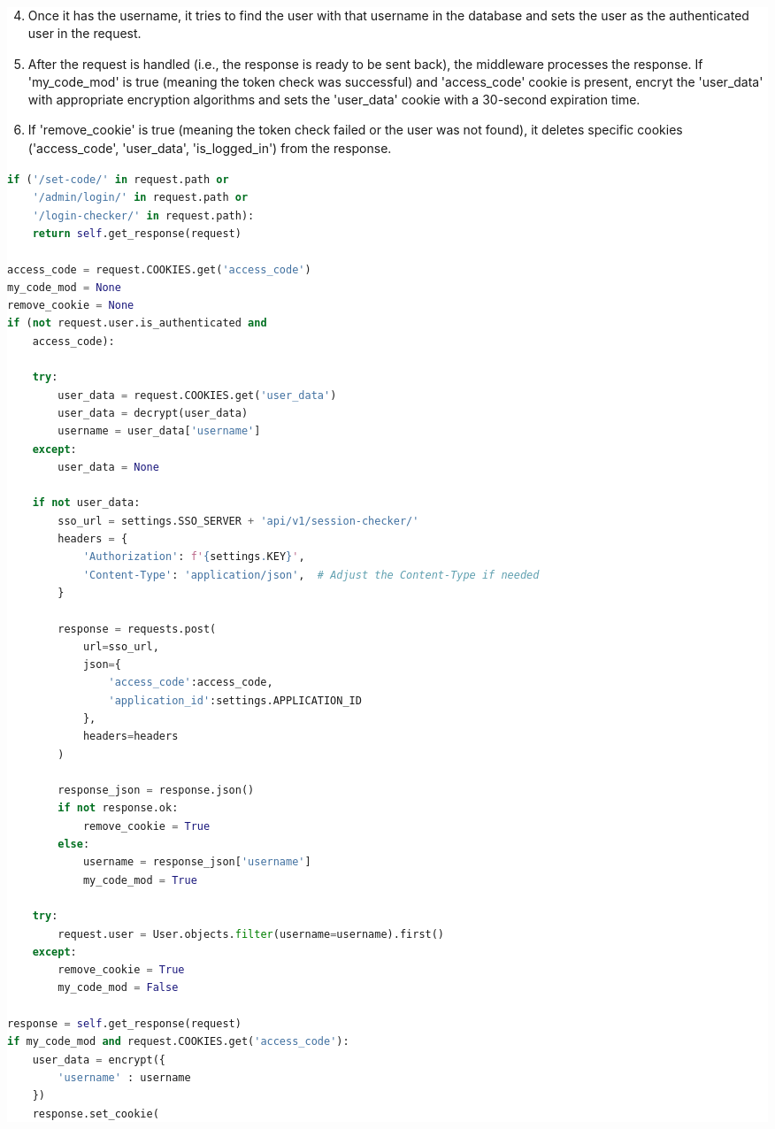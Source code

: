 4. Once it has the username, it tries to find the user with that username in the database and sets the user as the authenticated user in the request.

5. After the request is handled (i.e., the response is ready to be sent back), the middleware processes the response. If 'my_code_mod' is true (meaning the token check was successful) and 'access_code' cookie is present, encryt the 'user_data' with appropriate encryption algorithms and sets the 'user_data' cookie with a 30-second expiration time.

6. If 'remove_cookie' is true (meaning the token check failed or the user was not found), it deletes specific cookies ('access_code', 'user_data', 'is_logged_in') from the response.

```python
if ('/set-code/' in request.path or 
    '/admin/login/' in request.path or 
    '/login-checker/' in request.path):
    return self.get_response(request)

access_code = request.COOKIES.get('access_code')
my_code_mod = None
remove_cookie = None
if (not request.user.is_authenticated and 
    access_code):    

    try:
        user_data = request.COOKIES.get('user_data')
        user_data = decrypt(user_data)
        username = user_data['username']
    except:
        user_data = None

    if not user_data:
        sso_url = settings.SSO_SERVER + 'api/v1/session-checker/'
        headers = {
            'Authorization': f'{settings.KEY}',
            'Content-Type': 'application/json',  # Adjust the Content-Type if needed
        }

        response = requests.post(
            url=sso_url,
            json={
                'access_code':access_code,
                'application_id':settings.APPLICATION_ID
            },
            headers=headers
        )
        
        response_json = response.json()
        if not response.ok:
            remove_cookie = True
        else:
            username = response_json['username']
            my_code_mod = True
        
    try:
        request.user = User.objects.filter(username=username).first()
    except:
        remove_cookie = True
        my_code_mod = False

response = self.get_response(request)
if my_code_mod and request.COOKIES.get('access_code'):
    user_data = encrypt({
        'username' : username
    }) 
    response.set_cookie(
```